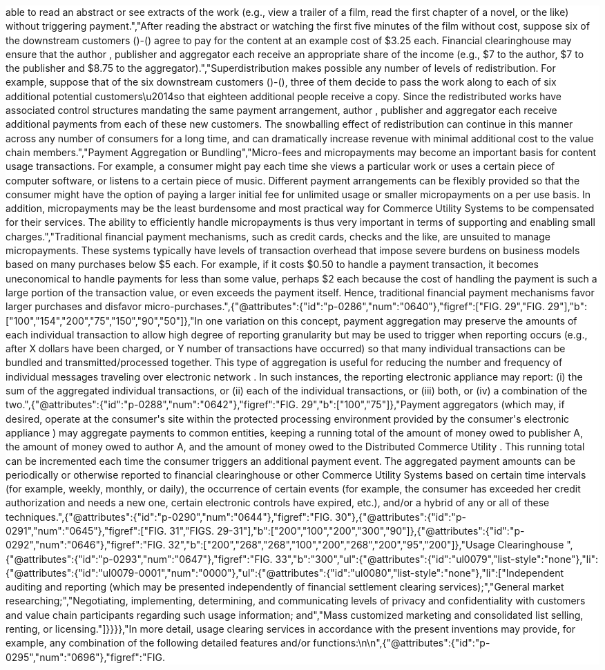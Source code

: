 able to read an abstract or see extracts of the work (e.g., view a trailer of a film, read the first chapter of a novel, or the like) without triggering payment.","After reading the abstract or watching the first five minutes of the film without cost, suppose six of the downstream customers ()-() agree to pay for the content at an example cost of $3.25 each. Financial clearinghouse  may ensure that the author , publisher  and aggregator  each receive an appropriate share of the income (e.g., $7 to the author, $7 to the publisher and $8.75 to the aggregator).","Superdistribution makes possible any number of levels of redistribution. For example, suppose that of the six downstream customers ()-(), three of them decide to pass the work along to each of six additional potential customers\u2014so that eighteen additional people receive a copy. Since the redistributed works have associated control structures mandating the same payment arrangement, author , publisher  and aggregator  each receive additional payments from each of these new customers. The snowballing effect of redistribution can continue in this manner across any number of consumers for a long time, and can dramatically increase revenue with minimal additional cost to the value chain members.","Payment Aggregation or Bundling","Micro-fees and micropayments may become an important basis for content usage transactions. For example, a consumer might pay each time she views a particular work or uses a certain piece of computer software, or listens to a certain piece of music. Different payment arrangements can be flexibly provided so that the consumer might have the option of paying a larger initial fee for unlimited usage or smaller micropayments on a per use basis. In addition, micropayments may be the least burdensome and most practical way for Commerce Utility Systems  to be compensated for their services. The ability to efficiently handle micropayments is thus very important in terms of supporting and enabling small charges.","Traditional financial payment mechanisms, such as credit cards, checks and the like, are unsuited to manage micropayments. These systems typically have levels of transaction overhead that impose severe burdens on business models based on many purchases below $5 each. For example, if it costs $0.50 to handle a payment transaction, it becomes uneconomical to handle payments for less than some value, perhaps $2 each because the cost of handling the payment is such a large portion of the transaction value, or even exceeds the payment itself. Hence, traditional financial payment mechanisms favor larger purchases and disfavor micro-purchases.",{"@attributes":{"id":"p-0286","num":"0640"},"figref":["FIG. 29","FIG. 29"],"b":["100","154","200","75","150","90","50"]},"In one variation on this concept, payment aggregation may preserve the amounts of each individual transaction to allow high degree of reporting granularity but may be used to trigger when reporting occurs (e.g., after X dollars have been charged, or Y number of transactions have occurred) so that many individual transactions can be bundled and transmitted\/processed together. This type of aggregation is useful for reducing the number and frequency of individual messages traveling over electronic network . In such instances, the reporting electronic appliance  may report: (i) the sum of the aggregated individual transactions, or (ii) each of the individual transactions, or (iii) both, or (iv) a combination of the two.",{"@attributes":{"id":"p-0288","num":"0642"},"figref":"FIG. 29","b":["100","75"]},"Payment aggregators  (which may, if desired, operate at the consumer's site within the protected processing environment  provided by the consumer's electronic appliance ) may aggregate payments to common entities, keeping a running total of the amount of money owed to publisher A, the amount of money owed to author A, and the amount of money owed to the Distributed Commerce Utility . This running total can be incremented each time the consumer triggers an additional payment event. The aggregated payment amounts can be periodically or otherwise reported to financial clearinghouse  or other Commerce Utility Systems  based on certain time intervals (for example, weekly, monthly, or daily), the occurrence of certain events (for example, the consumer has exceeded her credit authorization and needs a new one, certain electronic controls have expired, etc.), and\/or a hybrid of any or all of these techniques.",{"@attributes":{"id":"p-0290","num":"0644"},"figref":"FIG. 30"},{"@attributes":{"id":"p-0291","num":"0645"},"figref":["FIG. 31","FIGS. 29-31"],"b":["200","100","200","300","90"]},{"@attributes":{"id":"p-0292","num":"0646"},"figref":"FIG. 32","b":["200","268","268","100","200","268","200","95","200"]},"Usage Clearinghouse ",{"@attributes":{"id":"p-0293","num":"0647"},"figref":"FIG. 33","b":"300","ul":{"@attributes":{"id":"ul0079","list-style":"none"},"li":{"@attributes":{"id":"ul0079-0001","num":"0000"},"ul":{"@attributes":{"id":"ul0080","list-style":"none"},"li":["Independent auditing and reporting (which may be presented independently of financial settlement clearing services);","General market researching;","Negotiating, implementing, determining, and communicating levels of privacy and confidentiality with customers and value chain participants regarding such usage information; and","Mass customized marketing and consolidated list selling, renting, or licensing."]}}}},"In more detail, usage clearing services in accordance with the present inventions may provide, for example, any combination of the following detailed features and\/or functions:\n\n",{"@attributes":{"id":"p-0295","num":"0696"},"figref":"FIG.